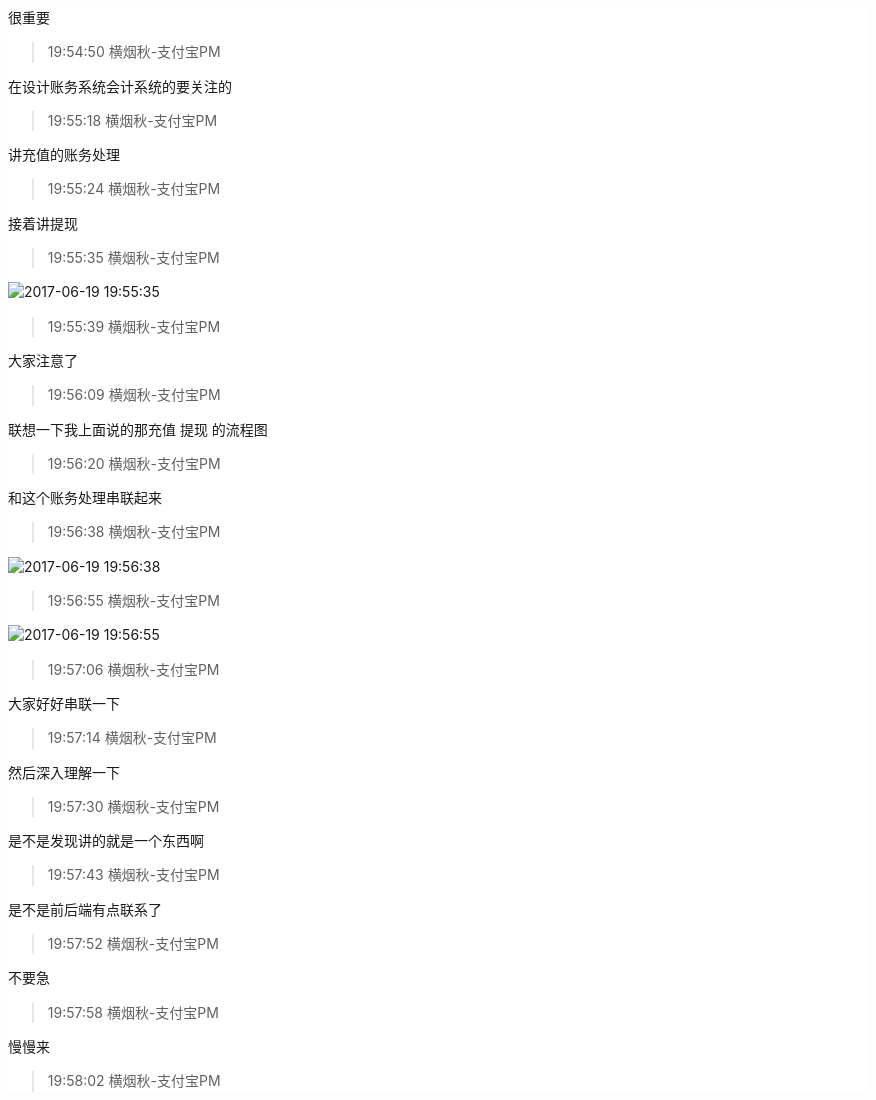 很重要  
   
> 19:54:50  横烟秋-支付宝PM  
   
在设计账务系统会计系统的要关注的  
   
> 19:55:18  横烟秋-支付宝PM  
   
讲充值的账务处理  
   
> 19:55:24  横烟秋-支付宝PM  
   
接着讲提现  
   
> 19:55:35  横烟秋-支付宝PM  
   
![2017-06-19 19:55:35](http://wechat.lixf.cn/img/20170619_195535.png) 
   
> 19:55:39  横烟秋-支付宝PM  
   
大家注意了  
   
> 19:56:09  横烟秋-支付宝PM  
   
联想一下我上面说的那充值 提现 的流程图  
   
> 19:56:20  横烟秋-支付宝PM  
   
和这个账务处理串联起来  
   
> 19:56:38  横烟秋-支付宝PM  
   
![2017-06-19 19:56:38](http://wechat.lixf.cn/img/20170619_195638.png) 
   
> 19:56:55  横烟秋-支付宝PM  
   
![2017-06-19 19:56:55](http://wechat.lixf.cn/img/20170619_195655.png) 
   
> 19:57:06  横烟秋-支付宝PM  
   
大家好好串联一下  
   
> 19:57:14  横烟秋-支付宝PM  
   
然后深入理解一下  
   
> 19:57:30  横烟秋-支付宝PM  
   
是不是发现讲的就是一个东西啊  
   
> 19:57:43  横烟秋-支付宝PM  
   
是不是前后端有点联系了  
   
> 19:57:52  横烟秋-支付宝PM  
   
不要急  
   
> 19:57:58  横烟秋-支付宝PM  
   
慢慢来  
   
> 19:58:02  横烟秋-支付宝PM  
   